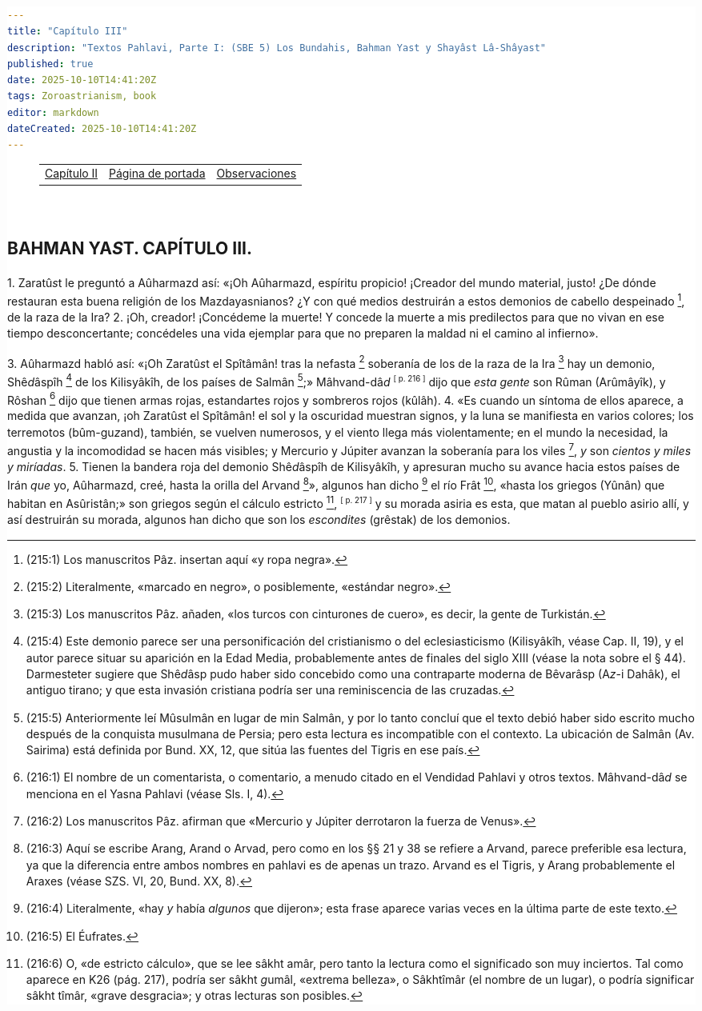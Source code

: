 ```yaml
---
title: "Capítulo III"
description: "Textos Pahlavi, Parte I: (SBE 5) Los Bundahis, Bahman Yast y Shayâst Lâ-Shâyast"
published: true
date: 2025-10-10T14:41:20Z
tags: Zoroastrianism, book
editor: markdown
dateCreated: 2025-10-10T14:41:20Z
---
```


<figure class="table chapter-navigator">
  <table>
    <tbody>
      <tr>
        <td>
        <a href="/es/book/Zoroastrianism/Pahlavi_Texts_Part_1/Bahman_Yast_2">
          <span class="mdi mdi-arrow-left-drop-circle"></span><span class="pl-2">Capítulo II</span>
        </a>
        </td>
        <td>
        <a href="/es/book/Zoroastrianism/Pahlavi_Texts_Part_1">
          <span class="mdi mdi-book-open-variant"></span><span class="pl-2">Página de portada</span>
        </a>
        </td>
        <td>
        <a href="/es/book/Zoroastrianism/Pahlavi_Texts_Part_1/Shayast_la_Shayast_Observations">
          <span class="pr-2">Observaciones</span><span class="mdi mdi-arrow-right-drop-circle"></span>
        </a>
        </td>
      </tr>
    </tbody>
  </table>
</figure>
<br>

## BAHMAN YA<i>S</i>T. CAPÍTULO III.

1\. Zaratû<i>s</i>t le preguntó a Aûharmazd así: «¡Oh Aûharmazd, espíritu propicio! ¡Creador del mundo material, justo! ¿De dónde restauran esta buena religión de los Mazdayasnianos? ¿Y con qué medios destruirán a estos demonios de cabello despeinado [^1], de la raza de la Ira? 2. ¡Oh, creador! ¡Concédeme la muerte! Y concede la muerte a mis predilectos para que no vivan en ese tiempo desconcertante; concédeles una vida ejemplar para que no preparen la maldad ni el camino al infierno».

3\. Aûharmazd habló así: «¡Oh Zaratû<i>s</i>t el Spîtâmân! tras la nefasta [^2] soberanía de los de la raza de la Ira [^3] hay un demonio, Shê<i>d</i>âspîh [^4] de los Kilisyâkîh, de los países de Salmân [^5];» Mâhvand-dâ<i>d</i> <span id="p216"><sup><small>[ p. 216 ]</small></sup></span> dijo que _esta gente_ son Rûman (Arûmâyîk), y Rôshan [^6] dijo que tienen armas rojas, estandartes rojos y sombreros rojos (kûlâh). 4. «Es cuando un síntoma de ellos aparece, a medida que avanzan, ¡oh Zaratû<i>s</i>t el Spîtâmân! el sol y la oscuridad muestran signos, y la luna se manifiesta en varios colores; los terremotos (bûm-gu<i>z</i>and), también, se vuelven numerosos, y el viento llega más violentamente; en el mundo la necesidad, la angustia y la incomodidad se hacen más visibles; y Mercurio y Júpiter avanzan la soberanía para los viles [^7], _y_ son _cientos y miles y miríadas_. 5. Tienen la bandera roja del demonio Shê<i>d</i>âspîh de Kilisyâkîh, y apresuran mucho su avance hacia estos países de Irán _que_ yo, Aûharmazd, creé, hasta la orilla del Arvand [^8]», algunos han dicho [^9] el río Frât [^10], «hasta los griegos (Yûnân) que habitan en Asûristân;» son griegos según el cálculo estricto [^11], <span id="p217"><sup><small>[ p. 217 ]</small></sup></span> y su morada asiria es esta, que matan al pueblo asirio allí, y así destruirán su morada, algunos han dicho que son los _escondites_ (grêstak) de los demonios.


[^1]: (215:1) Los manuscritos Pâz. insertan aquí «y ropa negra».
[^2]: (215:2) Literalmente, «marcado en negro», o posiblemente, «estándar negro».
[^3]: (215:3) Los manuscritos Pâz. añaden, «los turcos con cinturones de cuero», es decir, la gente de Turkistán.
[^4]: (215:4) Este demonio parece ser una personificación del cristianismo o del eclesiasticismo (Kilisyâkîh, véase Cap. II, 19), y el autor parece situar su aparición en la Edad Media, probablemente antes de finales del siglo XIII (véase la nota sobre el § 44). Darmesteter sugiere que Shê<i>d</i>âsp pudo haber sido concebido como una contraparte moderna de Bêvarâsp (A<i>z</i>\-i Dahâk), el antiguo tirano; y que esta invasión cristiana podría ser una reminiscencia de las cruzadas.
[^5]: (215:5) Anteriormente leí Mûsulmân en lugar de min Salmân, y por lo tanto concluí que el texto debió haber sido escrito mucho después de la conquista musulmana de Persia; pero esta lectura es incompatible con el contexto. La ubicación de Salmân (Av. Sairima) está definida por Bund. XX, 12, que sitúa las fuentes del Tigris en ese país.
[^6]: (216:1) El nombre de un comentarista, o comentario, a menudo citado en el Vendidad Pahlavi y otros textos. Mâhvand-dâ<i>d</i> se menciona en el Yasna Pahlavi (véase Sls. I, 4).
[^7]: (216:2) Los manuscritos Pâz. afirman que «Mercurio y Júpiter derrotaron la fuerza de Venus».
[^8]: (216:3) Aquí se escribe Arang, Arand o Arvad, pero como en los §§ 21 y 38 se refiere a Arvand, parece preferible esa lectura, ya que la diferencia entre ambos nombres en pahlavi es de apenas un trazo. Arvand es el Tigris, y Arang probablemente el Araxes (véase SZS. VI, 20, Bund. XX, 8).
[^9]: (216:4) Literalmente, «hay _y_ había _algunos_ que dijeron»; esta frase aparece varias veces en la última parte de este texto.
[^10]: (216:5) El Éufrates.
[^11]: (216:6) O, «de estricto cálculo», que se lee sâkht amâr, pero tanto la lectura como el significado son muy inciertos. Tal como aparece en K26 (pág. 217), podría ser sâkht <i>g</i>umâl, «extrema belleza», o Sâkhtîmâr (el nombre de un lugar), o podría significar sâkht tîmâr, «grave desgracia»; y otras lecturas son posibles.
[^12]: (217:1) No está del todo claro cuál de las partes hará retroceder a la otra.
[^13]: (217:2) Literalmente, «extensor», es decir, alguien dedicado a extender sus propios dominios.
[^14]: (217:3) El resto de este § (excepto el verbo «permanecer») es Pâzand escrito en caracteres persas en K20.
[^15]: (217:4) Posiblemente el Karmak del Cap. II, 49. En el § 20, Kur<i>d</i> y Karmân (o Karms) pueden referirse al Tûrk y Karm de este §, por lo que es dudoso que se haga referencia a Tûrk o Kurd.
[^16]: (217:5) O, «para el encuentro», pavan ham-rasi<i>s</i>nîh.
[^17]: (217:6) Véase Bund. XXXI, 25, XXXIV, 7. Las letras se unen aquí para formar Kai-gâûs, y esta forma del nombre se lee a menudo Kâhûs o Kahôs en Pâzand (véase Mkh. VIII, 27, XXVII, 54, LVII, 21). Los manuscritos de Pâz. omiten el § 9.
[^18]: (218:1) Véase Bund. XII, 32, 33.
[^19]: (218:2) Véase Bund. XXIV, 16.
[^20]: (218:3) Quizás se refiere a «uno», ya que hanâ, «este», a veces se sustituye por aê, «uno», y ambos se leen <i>e</i> en Pâzand.
[^21]: (218:4) La lectura de este nombre es bastante incierta.
[^22]: (218:5) Véase Cap. II, 63. Toda la cláusula final de esta sección, acerca del fuego Vi<i>s</i>nâsp, se inserta entre paréntesis en este punto en el texto Pahlavi.
[^23]: (218:6) En otros lugares se le llama Gû<i>s</i>nasp, Gû<i>s</i>nâsp o Gû<i>s</i>asp (véase SZS. VI, 22).
[^24]: (218:7) La lectura más obvia de esta palabra es mâhîk, «pez», lo cual difícilmente se concilia con el contexto. Se considera que el escritor traducía de un texto avéstico y que en la página 219 se encuentra la palabra <i>k</i>ithra, que significa tanto pê<i>d</i>âk, «claro», como tôkhmak, «originario», pero para expresar este último significado usó el sinónimo mâyakîk, que puede escribirse exactamente como mâhîk. Debido a la complejidad de esta sección, no es muy clara en español, pero es aún más confusa en el texto pahlavi, donde toda esta cláusula sobre el fuego se inserta entre paréntesis después de la primera mención de Pa<i>d</i>ashkhvârgar.
[^25]: (219:1) Esta última cláusula puede interpretarse de varias maneras, y no es fácil determinar con claridad el orden cronológico de los eventos que se entremezclan en este último capítulo. Pero parece que el milenio de Zaratû<i>s</i>t debía terminar en un momento en que la religión no fue perturbada, y justo antes de la incursión de los demonios o idólatras, cuyos detalles se dan en los cap. II, 22-III, 11, y que constituye el primer evento del milenio de Hûshê<i>d</i>ar (véase § 13). Ahora bien, según Bund. XXXIV, 7-9, el intervalo desde la llegada de la religión, durante el reinado de Kaî-Vi<i>s</i>tâsp, hasta el fin de la monarquía sasánida fue de 90 + 112 + 30 + 12 + 14 + 14 + 284 + 460 = 1016 años. Si por «llegada de la religión» se entiende el momento en que Zaratû<i>s</i>t la recibió, dado que tenía entonces treinta años, debió nacer 1046 años antes del fin de la monarquía sasánida (651 d. C.), y el fin de su milenio debió ser en el 605 d. C., el decimosexto año de Khûsrô Parvîz, cuando el poder sasánida estaba cerca de su máximo esplendor, y solo veinte años antes de que comenzara a desmoronarse repentinamente. Esta estrecha coincidencia indica que el escritor del Bahman Yast debió adoptar la misma cronología incorrecta que se encuentra en los Bundahis. Sin embargo, si «la llegada de la religión» se refiere a su aceptación por Vistâsp, que ocurrió en el cuadragésimo o cuadragésimo segundo año de Zaratûst, su nacimiento debió ser diez o doce años antes, y su milenio debió terminar entre el 593 y el 595 d. C. Pero según la cronología imperfecta del Bund. XXXIV, el décimo milenio del mundo, el de Capricornio, comenzó con «la llegada de la religión» y terminó, por lo tanto, en el 635 d. C., el cuarto año de Yazdakard, el último rey sasánida, cuando los musulmanes se preparaban para su primera invasión. Así pues, el milenio de Acuario coincide casi por completo con el de Hûshê<i>d</i>ar, y probablemente pretenda representarlo. Parece, por lo tanto, que el milenio de Hûshê<i>d</i>ar ya pasó, habiéndose extendido desde el 593-635 d. C. hasta el 1593-1635 d. C.
[^26]: (220:1) Los manuscritos de Paz omiten el § 12. El escritor, tras haber detallado los males de la Edad de Hierro, vuelve ahora a su comienzo para describir los medios adoptados para contrarrestar parcialmente esos males.
[^27]: (220:2) Véase Bund. XXII, 5, XXXII, 8. Los manuscritos Pâz. añaden: «Lo criaron en Zâvulistân y Kâvulistân»; y la versión persa dice: «en la frontera de Kâbulistân». Respecto a la fecha de nacimiento de Hûshê<i>d</i>ar, véase § 44. Su nombre siempre se escribe Khûrshê<i>d</i>ar en K20.
[^28]: (220:3) Las versiones Pâz. y Pers. dicen, «a los treinta años de edad», como en § 44.
[^29]: (220:4) Posiblemente Samarcanda (véase Cap. II, 49, nota 2).
[^30]: (221:1) Bahrâm el ilustre o espléndido (ava. vare<i>k</i>anghan<i>d</i>, compárese con pers. var<i>g</i>), epíteto aplicado, en el Avesta, a la luna, a Ti<i>s</i>trya, a las escrituras, a la gloria real de los kayânianos, a los propios kayânianos y al héroe Thrita. Este personaje podría ser una encarnación del ángel Bahrâm, con algunas reminiscencias del célebre general persa Bahrâm <i>K</i>ôpîn; pero véanse los §§ 32, 49.
[^31]: (221:2) Un comentarista que es citado en el Pahlavi Yas. XI, 22; véase también Cap. I, 7.
[^32]: (221:3) El día 22 del octavo mes del año parsi, correspondiente al 7 de octubre, cuando el año comenzaba en el equinoccio de primavera, como lo describen los Bundahi<i>s</i> (XXV, 6, 7, 20, 21).
[^33]: (221:4) Es decir, bactriano y samarcando.
[^34]: (221:5) O, «iluminar con brillo», según leamos tâ<i>g</i>end o tâ<i>v</i>end. Los manuscritos Pâz. omiten los §§ 17-44, excepto una o dos frases aisladas.
[^35]: (221:6) Spiegel se inclinaba a identificar este nombre con Bombay, pero esto es imposible, ya que el manuscrito K20 (en el que aparece el nombre) fue escrito unos dos siglos antes de que los portugueses inventaran el nombre de Bombay. Su nombre original, por el que aún la llaman sus habitantes nativos (pág. 222), es Mumbaî. La localidad mencionada en el texto debe buscarse, evidentemente, en las orillas del Oxus, cerca de Bukhârâ; el Oxus se ha considerado a veces el curso superior del Arag y a veces el del Veh (véase Bund. XX, 22, nota 5). Es poco probable que Bâmî (Balkh) o Bâmiyân se convirtieran en Bambŏ, y el único representante exacto de este nombre parece ser Bamm, una ciudad a unas 120 millas al sureste de Kirmân; Esta es una localidad muy diferente de la mencionada en el texto, pero es arriesgado poner límites a la falta de conocimiento geográfico demostrada por algunos de los comentaristas Pahlavi.
[^36]: (222:1) Compárese SZS. IV, 8. Aquí el triunfo de Júpiter sobre Venus parece simbolizar el desplazamiento de la reina viuda por su hijo.
[^37]: (222:2) Es decir, de la costa sur del Caspio.
[^38]: (222:3) Lectura de Hiriyân, pero esto es dudoso, ya que puede ser «de las ciudadelas (arigânŏ), o desfiladeros (khalakânŏ), de Kôhistân».
[^39]: (222:4) Véase Bund. XII, 17, XIII, 15.
[^40]: (222:5) Es decir, todo hombre capaz de portar armas.
[^41]: (222:6) Lectura pavan, «dentro», en lugar de barâ, «además de» (véase SZS. VIII, 2, nota 5).
[^42]: (222:7) Véase § 10, pero como no se dice nada sobre Kur<i>d</i> ni Karmân, es posible que el escritor quisiera decir: «de quien te hablé, pág. 223, y a quien llaman tanto Kur<i>d</i> como Karmân». Sin embargo, es más probable que se refiera al § 7.
[^43]: (223:1) Compárese § 7. El «ejército extenso» y el «lobo de dos patas» son términos tomados aparentemente de Yas. IX, 62, 63.
[^44]: (223:2) Es decir, «el rápido» (Av. aurvan<i>d</i>). Los otros nombres de este río, Tigris e Hiddekel, tienen el mismo significado. Véanse §§ 5, 38.
[^45]: (223:3) Véase § 9, del cual esta es una recapitulación, pero la primera de las tres batallas se omite aquí por error.
[^46]: (223:4) Marv en el presente Turkistán.
[^47]: (223:5) Refiriéndose al § 17.
[^48]: (223:6) Suponiendo que bandôk puede ser equivalente a Pers. bandak, pero el término Pahlavi usual para algodón es pumbak (Pers. punbah).
[^49]: (223:7) Se lee grestak como en § 5, pero la palabra también puede leerse dar dî<i>d</i>ak, «torre de vigilancia de la puerta». Es posible que aquí se refiera al dru<i>g</i>ŏ geredha, «pozo del demonio», de Vend. III, 24; la puerta del infierno, desde donde los demonios se congregan en la cresta de Are<i>z</i>ûr (Bund. XII, 8).
[^50]: (224:1) Compárese con «y en el tiempo del fin» (Dan. 11:40). El escritor parece estar pasando aquí finalmente de una descripción del pasado a especulaciones sobre el futuro, en las que hasta entonces solo se había entregado de forma superficial.
[^51]: (224:2) Los medios sobrenaturales que se supone deben emplearse para la destrucción de los malvados y la restauración de los buenos se detallan en los párrafos siguientes.
[^52]: (224:3) Véase Cap. II, 36.
[^53]: (224:4) Los dos ángeles, mensajeros especiales de Aûharmazd para la humanidad (véase Bund. XV, 1, XXX, 29). Se esperaba que este mensaje fuera enviado a Pêshyôtanû cerca del final del milenio de Hûshêdar (véase § 51).
[^54]: (224:5) Véase Bund. XXIX, 10.
[^55]: (224:6) Véase Bund. XXXI, 25.
[^56]: (224:7) Un título de Pêshyôtanû, escrito <i>K</i>itrô-maînô en Bund. XXIX, 5.
[^57]: (224:8) Este fue el vigésimo nask o «libro» de la literatura mazdayasniana completa, según el Dînkar<i>d</i>; pero el Dînî-va<i>g</i>arkar<i>d</i> y los Rivâyats lo sitúan como el vigésimo primero y apenas mencionan su contenido (véanse los Ensayos de Haug, págs. 133, 134). El Dînkar<i>d</i>, en su octavo libro, ofrece la siguiente descripción de este nask:
[^58]: (226:1) Véase Bund. XII, 7.
[^59]: (226:2) Es decir, «buenos pensamientos, buenas palabras y buenas acciones», una fórmula que se pronuncia a menudo al comenzar una acción importante.
[^60]: (227:1) Véase Bund. XVII, 5, 6. Esto parece ser una alusión al traslado del fuego sagrado por Vi<i>s</i>tâsp, de la montaña «gloriosa» en Khvâri<i>z</i>em a la montaña «brillante» en Kâvulistân.
[^61]: (227:2) Véase Cap. II, 37.
[^62]: (227:3) Respecto de estas tres manifestaciones del fuego sagrado, véase Bund. XVII, 3-9, SZS. XI, 8-10.
[^63]: (227:4) Complementando la palabra <i>s</i>êdâân, «los demonios», de acuerdo con 36, 37; habiendo claramente alguna palabra omitida en K20.
[^64]: (227:5) Véase Cap. II, 36.
[^65]: (227:6) Hûgar el sublime en Bund. XII, 2, 5.
[^66]: (228:1) El hecho de que el ángel Vâhrâm vaya en su marcha espiritual para ayudar a Pêshyôtanû, más bien milita contra la idea de que también vaya en la forma de Vâhrâm, el Var<i>g</i>âvand.
[^67]: (228:2) Este verbo se omite por error en K20.
[^68]: (228:3) Literalmente, «llegar a la escritura».
[^69]: (228:4) O bien, «mantenerse firme con honestidad».
[^70]: (228:5) Los dos últimos nombres están escritos aquí Frâsâ<i>v</i> y Alasandar.
[^71]: (228:6) De esto se desprende que el escritor esperaba que el reinado malvado de los incrédulos durara mil años, es decir, hasta el final del milenio de Hûshê<i>d</i>ar, alrededor de 1593-1635 d.C., lo que corresponde muy de cerca con el reinado del gran Shâh 'Abbâs.
[^72]: (229:1) O, quizás, «lo que dije antes», ya narrado en el § 29 como lo realizó Pêshyôtanû antes de avanzar lejos en Irán.
[^73]: (229:2) El Tigris y el Oxus-Indo (véanse §§ 5, 21).
[^74]: (229:3) Probablemente un título de Pêshyôtanû; una traducción más obvia sería «refrena el temperamento moderado y se le confía», etc., pero es poco probable que el príncipe guerrero Vâhrâm pudiera convertirse en sacerdote. Es tarea de Vâhrâm restaurar el imperio, dejando a Pêshyôtanû la tarea de restaurar la religión.
[^75]: (230:1) El sumo sacerdocio supremo, o primacía.
[^76]: (230:2) Es solo una suposición, ya que el verbo varafsê<i>d</i> es difícil de entender.
[^77]: (230:3) K20 tiene nismô, «alma», pero la lectura más probable aquí es gadman, «gloria», escrita de manera muy similar (ver § 32).
[^78]: (230:4) Lectura dû<i>d</i>ak en lugar de rû<i>d</i>ak, como en el cap. II, 47.
[^79]: (230:5) Tras detallar los medios sobrenaturales empleados para restaurar la religión, el escritor regresa al nacimiento de Hûshê<i>d</i>ar (pág. 231 (§ 13)) para mencionar algunas de sus acciones y aclarar la cronología de su milenio. No se menciona aquí su milagroso nacimiento, cuyos detalles se dan en el séptimo libro del Dînkar<i>d</i>, de forma muy similar a como se encuentran en los Rivâyats persas. El Dînkar<i>d</i> afirma que treinta años antes del fin del milenio de Zaratû<i>s</i>t, una joven doncella que se bañaba en cierta agua y la bebía, queda embarazada a través de la semilla de Zaratû<i>s</i>t conservada durante mucho tiempo (véase Bund. XXXII, 8, 9), y posteriormente da a luz a Hûshê<i>d</i>ar.
[^80]: (231:1) Parece que no hay otra manera racional de interpretar este número que suponer que representa la fecha del nacimiento de Hûshê<i>d</i>ar, contando desde el comienzo del milenio de Zaratû<i>s</i>t. Según esta perspectiva, Hûshê<i>d</i>ar debía nacer en el año seiscientos de su propio milenio, y no al principio, como parece implicar el § 13, ni casi treinta años antes, como afirma el Dînkar<i>d</i>. Dado que el comienzo de su milenio puede fijarse alrededor del 593-635 d. C. (véase la nota sobre el § 11), el escritor debió esperar que naciera alrededor del 1193-1235 d. C.; una fecha que probablemente estaba muy lejana en el futuro cuando escribió. Y como Vâhrâm el Var<i>g</i>âvand debía nacer cuando Hûshê<i>d</i>ar tuviera treinta años de edad (compare §§ 14) 44), y debía marchar a Irán a la edad de treinta años (§ 17), se esperaba que el gran conflicto de las naciones (§§ 8, 19-22) comenzara alrededor de 1253-1295 d.C., y continuara hasta cerca del final del milenio, alrededor de 1593-1635 d.C., cuando se esperaba que Pêshyôtanû apareciera (§ 51) y restaurara la «buena» religión (§§ 26, 37, 42). Un entusiasta intérprete parsi de la profecía podría sostener que, si bien este período no fue testigo de ningún resurgimiento de su religión, sí fue testigo de una restauración del imperio persa bajo el Shâh 'Abbâs, y también del primer comienzo del poder británico en la India, que ha sido de gran beneficio para el escaso remanente de sus compatriotas.
[^81]: (231:2) El epíteto habitual del sol en el Avesta.
[^82]: (232:1) Las siete regiones de la tierra (véase Bund. XI, 2, 3).
[^83]: (232:2) Es posible leer: «El sol con el caballo veloz, el espléndido, avanza, y toda la humanidad cree plenamente», etc. Pero si la lectura del texto es correcta, descarta eficazmente la idea de que Vâhrâm sea una encarnación del ángel, ya que un ángel no necesitaría ningún milagro para creer en la religión.
[^84]: (232:3) Véase §§ 25-30.
[^85]: (232:4) Este verbo es dudoso, ya que la mayor parte de la palabra está arrancada en K20.
[^86]: (233:1) Este parece ser el significado, pero la última parte de la oración no es muy clara.
[^87]: (233:2) Véase Bund. XXXII, 8. El nombre se escribe Khûrshê<i>d</i>\-mâh en K20. El Dînkar<i>d</i> da el mismo relato del nacimiento milagroso de Hûshê<i>d</i>ar-mâh que el del primer Hûshê<i>d</i>ar (véase nota sobre § 43); también repite la leyenda del sol detenido, pero durante un período más largo de veinte días; todos estos detalles se encuentran también en los Rivâyats persas.
[^88]: (233:3) Av. a<i>z</i>i<i>k</i>ithra; tales criaturas se mencionan en Ar<i>d</i>avahi<i>s</i>t Yt. 8, 10, 11, 15; pero probablemente aquí se hace referencia a A<i>z</i>\-i Dahâk, «la serpiente destructora» (véanse los §§ 56-61).
[^89]: (233:4) Como en el milenio anterior. Según la cronología deducida del § 44, el milenio de Hûshê<i>d</i>ar-mâh, que corresponde al duodécimo y último milenio de Bund. XXXIV, se encuentra ahora cerca de la mitad de su tercer siglo.
[^90]: (233:5) La oración es defectuosa u oscura, pero este parece ser su significado.
[^91]: (233:6) El espíritu maligno se ve animado, mediante un acto de tolerancia religiosa, aparentemente a reiniciar sus maniobras para dañar a la humanidad.
[^92]: (234:1) Aquí escrito Dimbhâvand (ver Bund. XII, 31).
[^93]: (234:2) Lectura amat, «cuando», en lugar de mûn, «que» (véase la nota en Bund. I, 7).
[^94]: (234:3) El var-i Yim kar<i>d</i> (véase Bund. XXIX, 14). Se espera que los hombres y las criaturas que se supone deben preservarse en este recinto repoblarán el mundo cuando este haya sido devastado por las guerras y la opresión.
[^95]: (234:4) Cuyo apellido es Bêvarâsp (ver Bund. XXIX, 9).
[^96]: (234:5) Los manuscritos Pâz. terminan aquí.
[^97]: (235:1) También llamado Sâm en esta misma sección; estaba acostado en trance en la llanura de Pê<i>s</i>yânsaî (ver Bund. XXIX, 7-9).
[^98]: (235:2) Lectura de afa<i>s</i> en lugar de mina<i>s</i> (véase Cap. II, 4, nota 2).
[^99]: (235:3) El decimotercer milenio, o primero de la existencia futura, cuando aparece Sôshyans. Los Dînkar<i>d</i> y los Rivâyats persas relatan las mismas leyendas sobre el nacimiento milagroso de Sôshyans y sobre la detención del sol (durante treinta días), que sobre Hûshê<i>d</i>ar (véase la nota sobre el § 43).
[^100]: (235:4) Véase Bund. XXXII, 8.